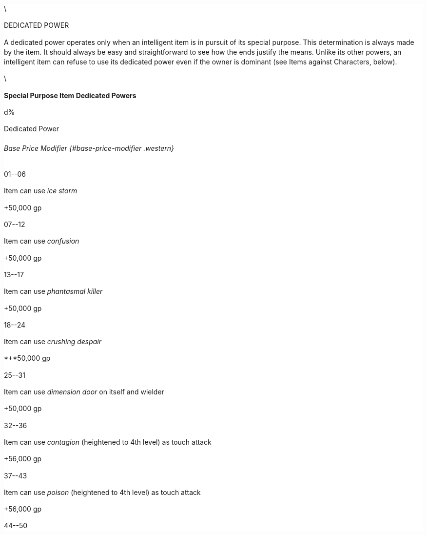 \

DEDICATED POWER

A dedicated power operates only when an intelligent item is in pursuit
of its special purpose. This determination is always made by the item.
It should always be easy and straightforward to see how the ends justify
the means. Unlike its other powers, an intelligent item can refuse to
use its dedicated power even if the owner is dominant (see Items against
Characters, below).

\

**Special Purpose Item Dedicated Powers**

d%

Dedicated Power

###### Base Price Modifier {#base-price-modifier .western}

01--06

Item can use *ice storm*

+50,000 gp

07--12

Item can use *confusion*

+50,000 gp

13--17

Item can use *phantasmal killer*

+50,000 gp

18--24

Item can use *crushing despair*

*+*50,000 gp

25--31

Item can use *dimension door* on itself and wielder

+50,000 gp

32--36

Item can use *contagion* (heightened to 4th level) as touch attack

+56,000 gp

37--43

Item can use *poison* (heightened to 4th level) as touch attack

+56,000 gp

44--50
